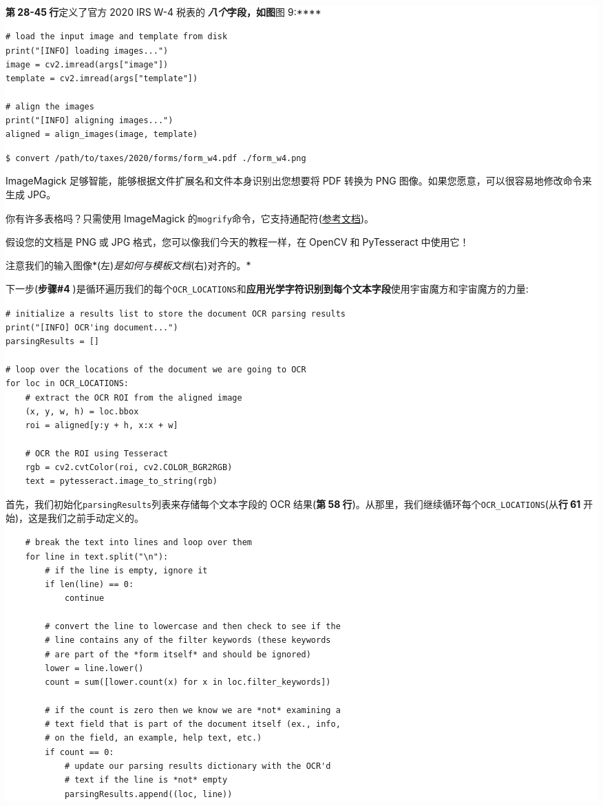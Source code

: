 **第 28-45 行**定义了官方 2020 IRS W-4 税表的 ***八个*字段，如图**图 9:****

```
# load the input image and template from disk
print("[INFO] loading images...")
image = cv2.imread(args["image"])
template = cv2.imread(args["template"])

# align the images
print("[INFO] aligning images...")
aligned = align_images(image, template)
```

```
$ convert /path/to/taxes/2020/forms/form_w4.pdf ./form_w4.png
```

ImageMagick 足够智能，能够根据文件扩展名和文件本身识别出您想要将 PDF 转换为 PNG 图像。如果您愿意，可以很容易地修改命令来生成 JPG。

你有许多表格吗？只需使用 ImageMagick 的`mogrify`命令，它支持通配符([参考文档](http://www.imagemagick.org/Usage/basics/#mogrify))。

假设您的文档是 PNG 或 JPG 格式，您可以像我们今天的教程一样，在 OpenCV 和 PyTesseract 中使用它！

注意我们的输入图像*(左)*是如何与模板文档*(右)对齐的。*

下一步(**步骤#4** )是循环遍历我们的每个`OCR_LOCATIONS`和**应用光学字符识别到每个文本字段**使用宇宙魔方和宇宙魔方的力量:

```
# initialize a results list to store the document OCR parsing results
print("[INFO] OCR'ing document...")
parsingResults = []

# loop over the locations of the document we are going to OCR
for loc in OCR_LOCATIONS:
	# extract the OCR ROI from the aligned image
	(x, y, w, h) = loc.bbox
	roi = aligned[y:y + h, x:x + w]

	# OCR the ROI using Tesseract
	rgb = cv2.cvtColor(roi, cv2.COLOR_BGR2RGB)
	text = pytesseract.image_to_string(rgb)
```

首先，我们初始化`parsingResults`列表来存储每个文本字段的 OCR 结果(**第 58 行**)。从那里，我们继续循环每个`OCR_LOCATIONS`(从**行 61** 开始)，这是我们之前手动定义的。

```
	# break the text into lines and loop over them
	for line in text.split("\n"):
		# if the line is empty, ignore it
		if len(line) == 0:
			continue

		# convert the line to lowercase and then check to see if the
		# line contains any of the filter keywords (these keywords
		# are part of the *form itself* and should be ignored)
		lower = line.lower()
		count = sum([lower.count(x) for x in loc.filter_keywords])

		# if the count is zero then we know we are *not* examining a
		# text field that is part of the document itself (ex., info,
		# on the field, an example, help text, etc.)
		if count == 0:
			# update our parsing results dictionary with the OCR'd
			# text if the line is *not* empty
			parsingResults.append((loc, line))
```

